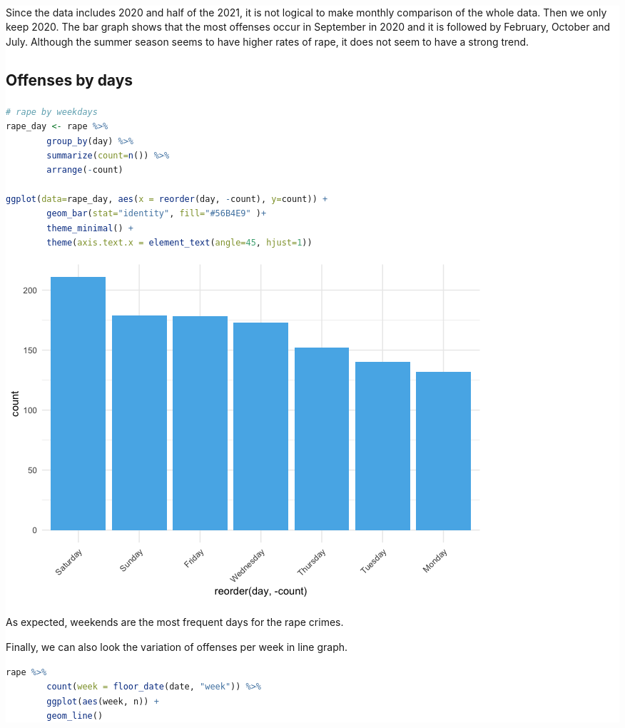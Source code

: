 Since the data includes 2020 and half of the 2021, it is not logical to make monthly comparison of the whole data. Then we only keep 2020. The bar graph shows that the most offenses occur in September in 2020 and it is followed by February, October and July. Although the summer season seems to have higher rates of rape, it does not seem to have a strong trend.  

## Offenses by days


```r
# rape by weekdays
rape_day <- rape %>%
        group_by(day) %>%
        summarize(count=n()) %>%
        arrange(-count)

ggplot(data=rape_day, aes(x = reorder(day, -count), y=count)) +
        geom_bar(stat="identity", fill="#56B4E9" )+
        theme_minimal() +
        theme(axis.text.x = element_text(angle=45, hjust=1)) 
```

![](rape-statistics_files/figure-html/unnamed-chunk-8-1.png)

As expected, weekends are the most frequent days for the rape crimes.

Finally, we can also look the variation of offenses per week in line graph.


```r
rape %>% 
        count(week = floor_date(date, "week")) %>% 
        ggplot(aes(week, n)) +
        geom_line()
```
